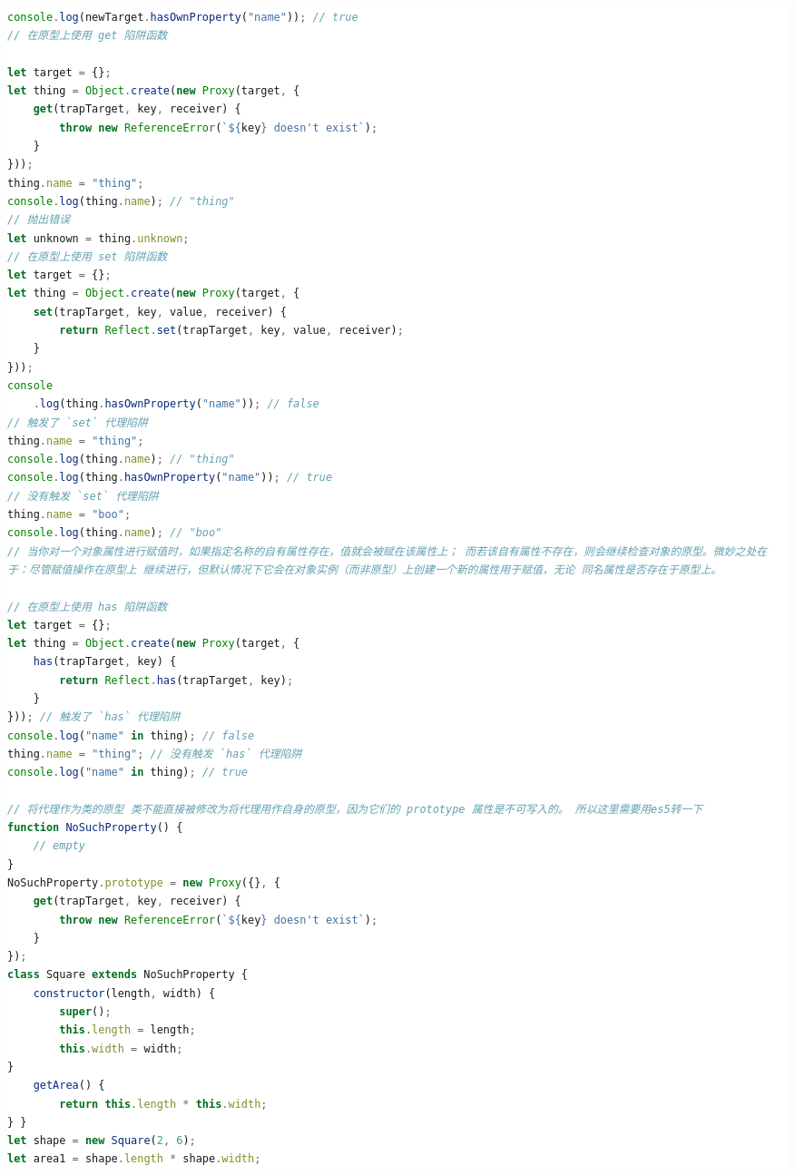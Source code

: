 ```javascript
console.log(newTarget.hasOwnProperty("name")); // true
// 在原型上使用 get 陷阱函数

let target = {};
let thing = Object.create(new Proxy(target, {
    get(trapTarget, key, receiver) {
        throw new ReferenceError(`${key} doesn't exist`);
    }
}));
thing.name = "thing";
console.log(thing.name); // "thing" 
// 抛出错误 
let unknown = thing.unknown;
// 在原型上使用 set 陷阱函数
let target = {};
let thing = Object.create(new Proxy(target, {
    set(trapTarget, key, value, receiver) {
        return Reflect.set(trapTarget, key, value, receiver);
    }
}));
console
    .log(thing.hasOwnProperty("name")); // false 
// 触发了 `set` 代理陷阱 
thing.name = "thing";
console.log(thing.name); // "thing" 
console.log(thing.hasOwnProperty("name")); // true 
// 没有触发 `set` 代理陷阱 
thing.name = "boo";
console.log(thing.name); // "boo"
// 当你对一个对象属性进行赋值时，如果指定名称的自有属性存在，值就会被赋在该属性上； 而若该自有属性不存在，则会继续检查对象的原型。微妙之处在于：尽管赋值操作在原型上 继续进行，但默认情况下它会在对象实例（而非原型）上创建一个新的属性用于赋值，无论 同名属性是否存在于原型上。

// 在原型上使用 has 陷阱函数
let target = {};
let thing = Object.create(new Proxy(target, {
    has(trapTarget, key) {
        return Reflect.has(trapTarget, key);
    }
})); // 触发了 `has` 代理陷阱 
console.log("name" in thing); // false 
thing.name = "thing"; // 没有触发 `has` 代理陷阱 
console.log("name" in thing); // true

// 将代理作为类的原型 类不能直接被修改为将代理用作自身的原型，因为它们的 prototype 属性是不可写入的。 所以这里需要用es5转一下
function NoSuchProperty() {
    // empty
}
NoSuchProperty.prototype = new Proxy({}, {
    get(trapTarget, key, receiver) {
        throw new ReferenceError(`${key} doesn't exist`);
    }
});
class Square extends NoSuchProperty {
    constructor(length, width) {
        super();
        this.length = length;
        this.width = width;
}
    getArea() {
        return this.length * this.width;
} }
let shape = new Square(2, 6);
let area1 = shape.length * shape.width;
```